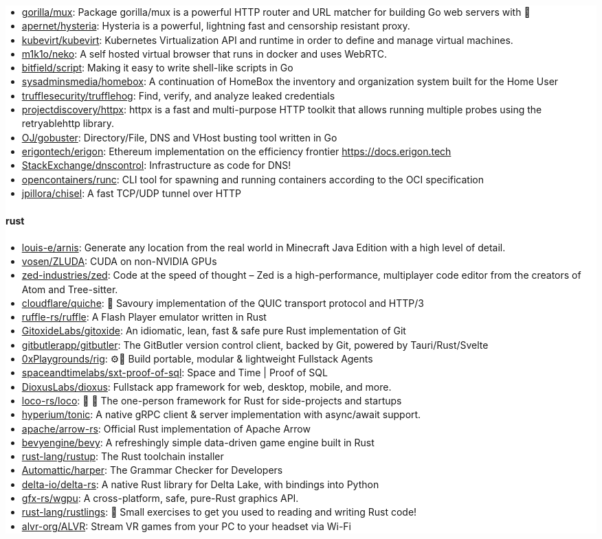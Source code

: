 * [gorilla/mux](https://github.com/gorilla/mux): Package gorilla/mux is a powerful HTTP router and URL matcher for building Go web servers with 🦍
* [apernet/hysteria](https://github.com/apernet/hysteria): Hysteria is a powerful, lightning fast and censorship resistant proxy.
* [kubevirt/kubevirt](https://github.com/kubevirt/kubevirt): Kubernetes Virtualization API and runtime in order to define and manage virtual machines.
* [m1k1o/neko](https://github.com/m1k1o/neko): A self hosted virtual browser that runs in docker and uses WebRTC.
* [bitfield/script](https://github.com/bitfield/script): Making it easy to write shell-like scripts in Go
* [sysadminsmedia/homebox](https://github.com/sysadminsmedia/homebox): A continuation of HomeBox the inventory and organization system built for the Home User
* [trufflesecurity/trufflehog](https://github.com/trufflesecurity/trufflehog): Find, verify, and analyze leaked credentials
* [projectdiscovery/httpx](https://github.com/projectdiscovery/httpx): httpx is a fast and multi-purpose HTTP toolkit that allows running multiple probes using the retryablehttp library.
* [OJ/gobuster](https://github.com/OJ/gobuster): Directory/File, DNS and VHost busting tool written in Go
* [erigontech/erigon](https://github.com/erigontech/erigon): Ethereum implementation on the efficiency frontier https://docs.erigon.tech
* [StackExchange/dnscontrol](https://github.com/StackExchange/dnscontrol): Infrastructure as code for DNS!
* [opencontainers/runc](https://github.com/opencontainers/runc): CLI tool for spawning and running containers according to the OCI specification
* [jpillora/chisel](https://github.com/jpillora/chisel): A fast TCP/UDP tunnel over HTTP

#### rust
* [louis-e/arnis](https://github.com/louis-e/arnis): Generate any location from the real world in Minecraft Java Edition with a high level of detail.
* [vosen/ZLUDA](https://github.com/vosen/ZLUDA): CUDA on non-NVIDIA GPUs
* [zed-industries/zed](https://github.com/zed-industries/zed): Code at the speed of thought – Zed is a high-performance, multiplayer code editor from the creators of Atom and Tree-sitter.
* [cloudflare/quiche](https://github.com/cloudflare/quiche): 🥧 Savoury implementation of the QUIC transport protocol and HTTP/3
* [ruffle-rs/ruffle](https://github.com/ruffle-rs/ruffle): A Flash Player emulator written in Rust
* [GitoxideLabs/gitoxide](https://github.com/GitoxideLabs/gitoxide): An idiomatic, lean, fast & safe pure Rust implementation of Git
* [gitbutlerapp/gitbutler](https://github.com/gitbutlerapp/gitbutler): The GitButler version control client, backed by Git, powered by Tauri/Rust/Svelte
* [0xPlaygrounds/rig](https://github.com/0xPlaygrounds/rig): ⚙️🦀 Build portable, modular & lightweight Fullstack Agents
* [spaceandtimelabs/sxt-proof-of-sql](https://github.com/spaceandtimelabs/sxt-proof-of-sql): Space and Time | Proof of SQL
* [DioxusLabs/dioxus](https://github.com/DioxusLabs/dioxus): Fullstack app framework for web, desktop, mobile, and more.
* [loco-rs/loco](https://github.com/loco-rs/loco): 🚂 🦀 The one-person framework for Rust for side-projects and startups
* [hyperium/tonic](https://github.com/hyperium/tonic): A native gRPC client & server implementation with async/await support.
* [apache/arrow-rs](https://github.com/apache/arrow-rs): Official Rust implementation of Apache Arrow
* [bevyengine/bevy](https://github.com/bevyengine/bevy): A refreshingly simple data-driven game engine built in Rust
* [rust-lang/rustup](https://github.com/rust-lang/rustup): The Rust toolchain installer
* [Automattic/harper](https://github.com/Automattic/harper): The Grammar Checker for Developers
* [delta-io/delta-rs](https://github.com/delta-io/delta-rs): A native Rust library for Delta Lake, with bindings into Python
* [gfx-rs/wgpu](https://github.com/gfx-rs/wgpu): A cross-platform, safe, pure-Rust graphics API.
* [rust-lang/rustlings](https://github.com/rust-lang/rustlings): 🦀 Small exercises to get you used to reading and writing Rust code!
* [alvr-org/ALVR](https://github.com/alvr-org/ALVR): Stream VR games from your PC to your headset via Wi-Fi